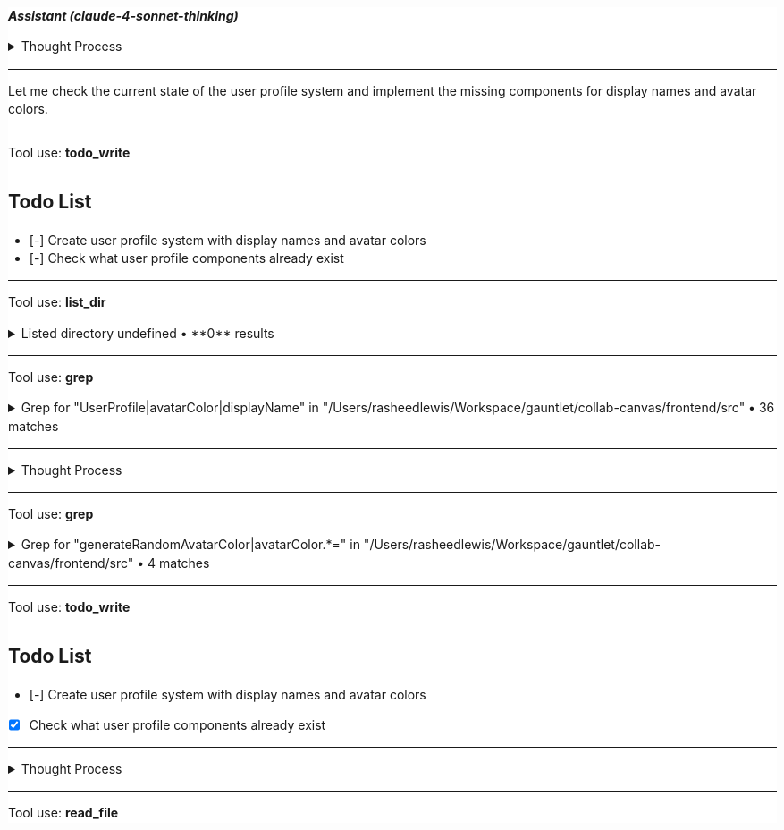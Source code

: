 
_**Assistant (claude-4-sonnet-thinking)**_

<think><details><summary>Thought Process</summary></details></think>

---

Let me check the current state of the user profile system and implement the missing components for display names and avatar colors.

---

Tool use: **todo_write**

## Todo List

- [-] Create user profile system with display names and avatar colors
- [-] Check what user profile components already exist

---

Tool use: **list_dir**

<details><summary>Listed directory undefined • **0** results</summary></details>

---

Tool use: **grep**

<details><summary>Grep for "UserProfile|avatarColor|displayName" in "/Users/rasheedlewis/Workspace/gauntlet/collab-canvas/frontend/src" • 36 matches</summary></details>

---

<think><details><summary>Thought Process</summary></details></think>

---

Tool use: **grep**

<details><summary>Grep for "generateRandomAvatarColor|avatarColor.*=" in "/Users/rasheedlewis/Workspace/gauntlet/collab-canvas/frontend/src" • 4 matches</summary></details>

---

Tool use: **todo_write**

## Todo List

- [-] Create user profile system with display names and avatar colors
- [x] Check what user profile components already exist

---

<think><details><summary>Thought Process</summary></details></think>

---

Tool use: **read_file**
